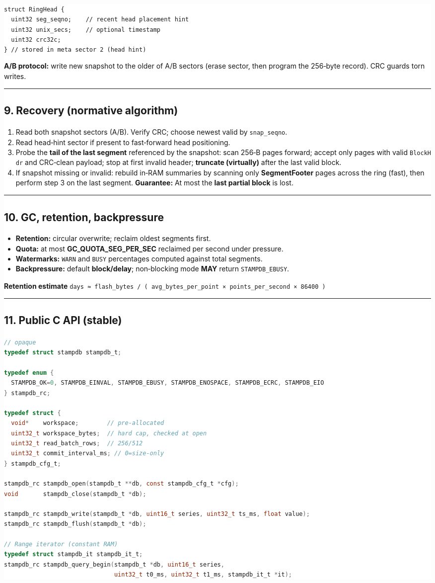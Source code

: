 ```
struct RingHead {
  uint32 seg_seqno;    // recent head placement hint
  uint32 unix_secs;    // optional timestamp
  uint32 crc32c;
} // stored in meta sector 2 (head hint)
```

**A/B protocol:** write new snapshot to the older of A/B sectors (erase sector, then program the 256‑byte record). CRC guards torn writes.

---

## 9. Recovery (normative algorithm)

1. Read both snapshot sectors (A/B). Verify CRC; choose newest valid by `snap_seqno`.
2. Read head‑hint sector if present to fast‑forward head positioning.
3. Probe the **tail of the last segment** referenced by the snapshot: scan 256‑B pages forward; accept only pages with valid `BlockHdr` and CRC‑clean payload; stop at first invalid header; **truncate (virtually)** after the last valid block.
4. If snapshot missing or invalid: rebuild in‑RAM summaries by scanning only **SegmentFooter** pages across the ring (fast), then perform step 3 on the last segment.
  **Guarantee:** At most the **last partial block** is lost.

---

## 10. GC, retention, backpressure

- **Retention:** circular overwrite; reclaim oldest segments first.
- **Quota:** at most **GC_QUOTA_SEG_PER_SEC** reclaimed per second under pressure.
- **Watermarks:** `WARN` and `BUSY` percentages computed against total segments.
- **Backpressure:** default **block/delay**; non‑blocking mode **MAY** return `STAMPDB_EBUSY`.

**Retention estimate**
`days ≈ flash_bytes / ( avg_bytes_per_point × points_per_second × 86400 )`

---

## 11. Public C API (stable)

```c
// opaque
typedef struct stampdb stampdb_t;

typedef enum {
  STAMPDB_OK=0, STAMPDB_EINVAL, STAMPDB_EBUSY, STAMPDB_ENOSPACE, STAMPDB_ECRC, STAMPDB_EIO
} stampdb_rc;

typedef struct {
  void*    workspace;        // pre‑allocated
  uint32_t workspace_bytes;  // hard cap, checked at open
  uint32_t read_batch_rows;  // 256/512
  uint32_t commit_interval_ms; // 0=size‑only
} stampdb_cfg_t;

stampdb_rc stampdb_open(stampdb_t **db, const stampdb_cfg_t *cfg);
void       stampdb_close(stampdb_t *db);

stampdb_rc stampdb_write(stampdb_t *db, uint16_t series, uint32_t ts_ms, float value);
stampdb_rc stampdb_flush(stampdb_t *db);

// Range iterator (constant RAM)
typedef struct stampdb_it stampdb_it_t;
stampdb_rc stampdb_query_begin(stampdb_t *db, uint16_t series,
                               uint32_t t0_ms, uint32_t t1_ms, stampdb_it_t *it);
```